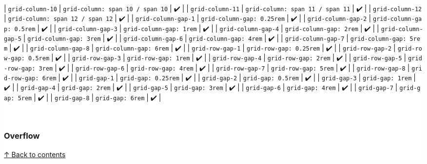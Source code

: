 | `grid-column-10` | `grid-column: span 10 / span 10` | :heavy_check_mark: |
| `grid-column-11` | `grid-column: span 11 / span 11` | :heavy_check_mark: |
| `grid-column-12` | `grid-column: span 12 / span 12` | :heavy_check_mark: |
| `grid-column-gap-1` | `grid-column-gap: 0.25rem` | :heavy_check_mark: |
| `grid-column-gap-2` | `grid-column-gap: 0.5rem` | :heavy_check_mark: |
| `grid-column-gap-3` | `grid-column-gap: 1rem` | :heavy_check_mark: |
| `grid-column-gap-4` | `grid-column-gap: 2rem` | :heavy_check_mark: |
| `grid-column-gap-5` | `grid-column-gap: 3rem` | :heavy_check_mark: |
| `grid-column-gap-6` | `grid-column-gap: 4rem` | :heavy_check_mark: |
| `grid-column-gap-7` | `grid-column-gap: 5rem` | :heavy_check_mark: |
| `grid-column-gap-8` | `grid-column-gap: 6rem` | :heavy_check_mark: |
| `grid-row-gap-1` | `grid-row-gap: 0.25rem` | :heavy_check_mark: |
| `grid-row-gap-2` | `grid-row-gap: 0.5rem` | :heavy_check_mark: |
| `grid-row-gap-3` | `grid-row-gap: 1rem` | :heavy_check_mark: |
| `grid-row-gap-4` | `grid-row-gap: 2rem` | :heavy_check_mark: |
| `grid-row-gap-5` | `grid-row-gap: 3rem` | :heavy_check_mark: |
| `grid-row-gap-6` | `grid-row-gap: 4rem` | :heavy_check_mark: |
| `grid-row-gap-7` | `grid-row-gap: 5rem` | :heavy_check_mark: |
| `grid-row-gap-8` | `grid-row-gap: 6rem` | :heavy_check_mark: |
| `grid-gap-1` | `grid-gap: 0.25rem` | :heavy_check_mark: |
| `grid-gap-2` | `grid-gap: 0.5rem` | :heavy_check_mark: |
| `grid-gap-3` | `grid-gap: 1rem` | :heavy_check_mark: |
| `grid-gap-4` | `grid-gap: 2rem` | :heavy_check_mark: |
| `grid-gap-5` | `grid-gap: 3rem` | :heavy_check_mark: |
| `grid-gap-6` | `grid-gap: 4rem` | :heavy_check_mark: |
| `grid-gap-7` | `grid-gap: 5rem` | :heavy_check_mark: |
| `grid-gap-8` | `grid-gap: 6rem` | :heavy_check_mark: |

<br />

### Overflow
[↑ Back to contents](#docs)
